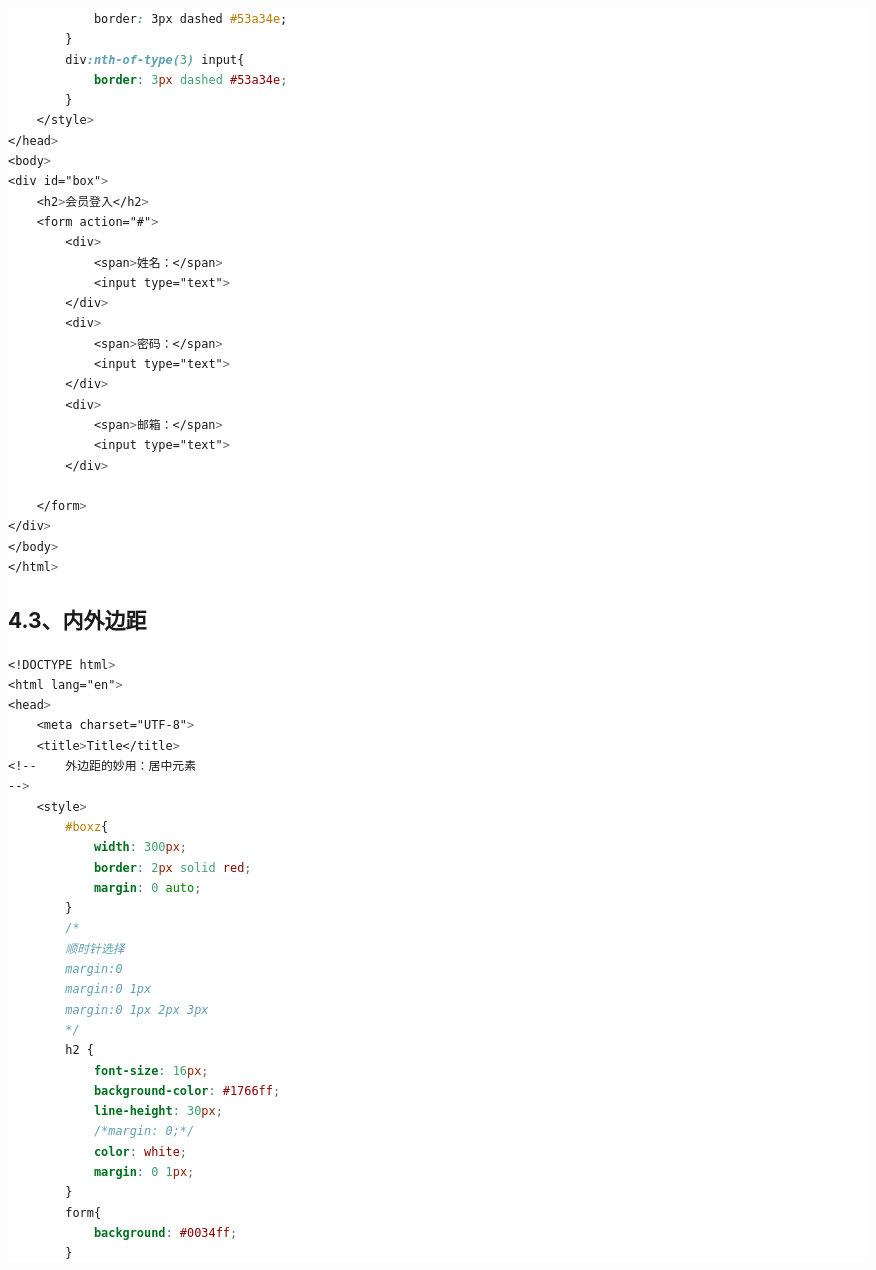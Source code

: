 ```css
            border: 3px dashed #53a34e;
        }
        div:nth-of-type(3) input{
            border: 3px dashed #53a34e;
        }
    </style>
</head>
<body>
<div id="box">
    <h2>会员登入</h2>
    <form action="#">
        <div>
            <span>姓名：</span>
            <input type="text">
        </div>
        <div>
            <span>密码：</span>
            <input type="text">
        </div>
        <div>
            <span>邮箱：</span>
            <input type="text">
        </div>

    </form>
</div>
</body>
</html>
```

## 4.3、内外边距

```css
<!DOCTYPE html>
<html lang="en">
<head>
    <meta charset="UTF-8">
    <title>Title</title>
<!--    外边距的妙用：居中元素
-->
    <style>
        #boxz{
            width: 300px;
            border: 2px solid red;
            margin: 0 auto;
        }
        /*
        顺时针选择
        margin:0
        margin:0 1px
        margin:0 1px 2px 3px
        */
        h2 {
            font-size: 16px;
            background-color: #1766ff;
            line-height: 30px;
            /*margin: 0;*/
            color: white;
            margin: 0 1px;
        }
        form{
            background: #0034ff;
        }
```